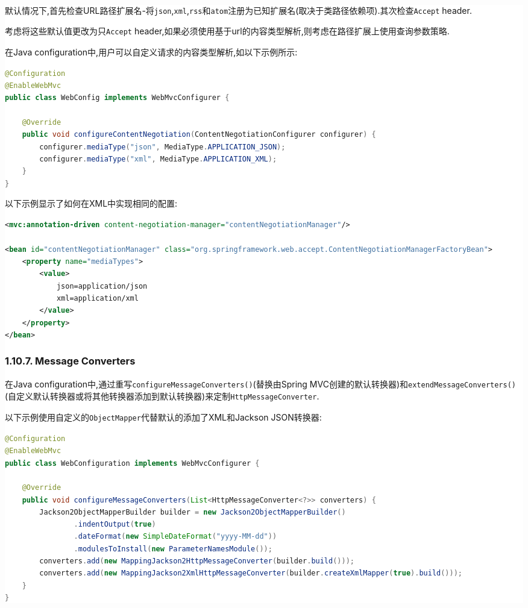 默认情况下,首先检查URL路径扩展名-将`json`,`xml`,`rss`和`atom`注册为已知扩展名(取决于类路径依赖项).其次检查`Accept` header.

考虑将这些默认值更改为只`Accept` header,如果必须使用基于url的内容类型解析,则考虑在路径扩展上使用查询参数策略.

在Java configuration中,用户可以自定义请求的内容类型解析,如以下示例所示:
```java
@Configuration
@EnableWebMvc
public class WebConfig implements WebMvcConfigurer {

    @Override
    public void configureContentNegotiation(ContentNegotiationConfigurer configurer) {
        configurer.mediaType("json", MediaType.APPLICATION_JSON);
        configurer.mediaType("xml", MediaType.APPLICATION_XML);
    }
}
```
以下示例显示了如何在XML中实现相同的配置:
```xml
<mvc:annotation-driven content-negotiation-manager="contentNegotiationManager"/>

<bean id="contentNegotiationManager" class="org.springframework.web.accept.ContentNegotiationManagerFactoryBean">
    <property name="mediaTypes">
        <value>
            json=application/json
            xml=application/xml
        </value>
    </property>
</bean>
```
### 1.10.7. Message Converters

在Java configuration中,通过重写`configureMessageConverters()`(替换由Spring MVC创建的默认转换器)和`extendMessageConverters()`(自定义默认转换器或将其他转换器添加到默认转换器)来定制`HttpMessageConverter`.

以下示例使用自定义的`ObjectMapper`代替默认的添加了XML和Jackson JSON转换器:
```java
@Configuration
@EnableWebMvc
public class WebConfiguration implements WebMvcConfigurer {

    @Override
    public void configureMessageConverters(List<HttpMessageConverter<?>> converters) {
        Jackson2ObjectMapperBuilder builder = new Jackson2ObjectMapperBuilder()
                .indentOutput(true)
                .dateFormat(new SimpleDateFormat("yyyy-MM-dd"))
                .modulesToInstall(new ParameterNamesModule());
        converters.add(new MappingJackson2HttpMessageConverter(builder.build()));
        converters.add(new MappingJackson2XmlHttpMessageConverter(builder.createXmlMapper(true).build()));
    }
}
```
